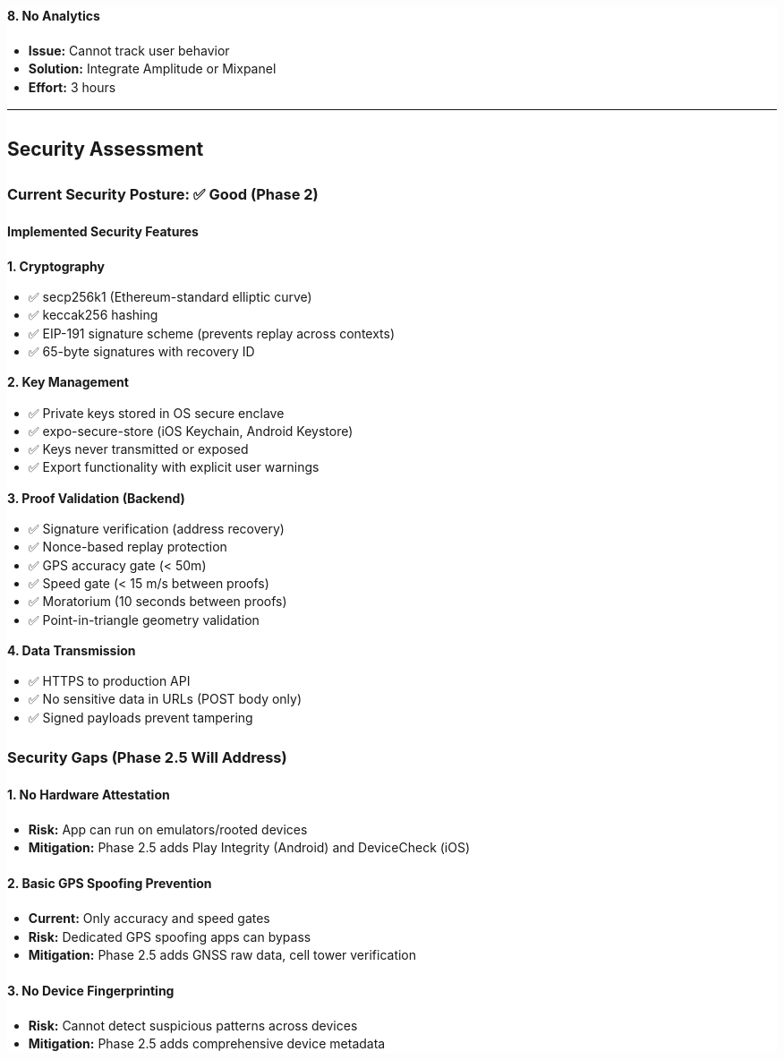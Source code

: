 #### 8. No Analytics
- **Issue:** Cannot track user behavior
- **Solution:** Integrate Amplitude or Mixpanel
- **Effort:** 3 hours

---

## Security Assessment

### Current Security Posture: ✅ Good (Phase 2)

#### Implemented Security Features

**1. Cryptography**
- ✅ secp256k1 (Ethereum-standard elliptic curve)
- ✅ keccak256 hashing
- ✅ EIP-191 signature scheme (prevents replay across contexts)
- ✅ 65-byte signatures with recovery ID

**2. Key Management**
- ✅ Private keys stored in OS secure enclave
- ✅ expo-secure-store (iOS Keychain, Android Keystore)
- ✅ Keys never transmitted or exposed
- ✅ Export functionality with explicit user warnings

**3. Proof Validation (Backend)**
- ✅ Signature verification (address recovery)
- ✅ Nonce-based replay protection
- ✅ GPS accuracy gate (< 50m)
- ✅ Speed gate (< 15 m/s between proofs)
- ✅ Moratorium (10 seconds between proofs)
- ✅ Point-in-triangle geometry validation

**4. Data Transmission**
- ✅ HTTPS to production API
- ✅ No sensitive data in URLs (POST body only)
- ✅ Signed payloads prevent tampering

### Security Gaps (Phase 2.5 Will Address)

#### 1. No Hardware Attestation
- **Risk:** App can run on emulators/rooted devices
- **Mitigation:** Phase 2.5 adds Play Integrity (Android) and DeviceCheck (iOS)

#### 2. Basic GPS Spoofing Prevention
- **Current:** Only accuracy and speed gates
- **Risk:** Dedicated GPS spoofing apps can bypass
- **Mitigation:** Phase 2.5 adds GNSS raw data, cell tower verification

#### 3. No Device Fingerprinting
- **Risk:** Cannot detect suspicious patterns across devices
- **Mitigation:** Phase 2.5 adds comprehensive device metadata
